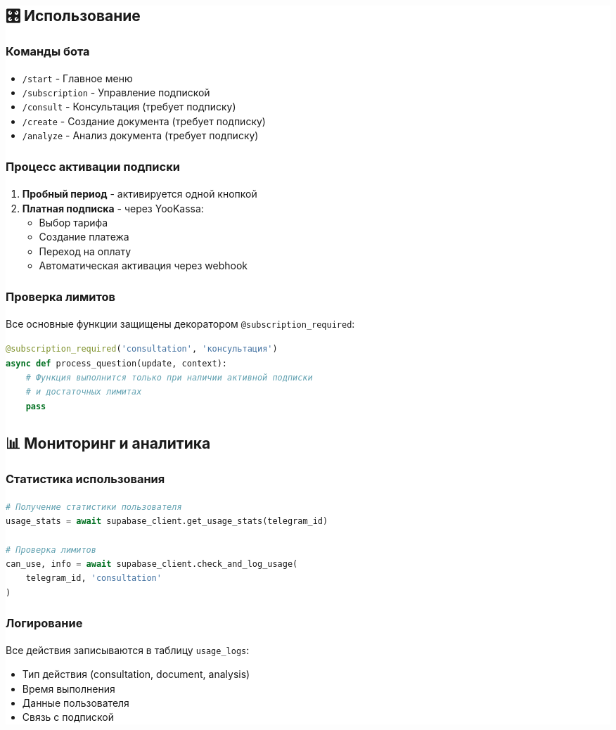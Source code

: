 ## 🎛️ Использование

### Команды бота

- `/start` - Главное меню
- `/subscription` - Управление подпиской
- `/consult` - Консультация (требует подписку)
- `/create` - Создание документа (требует подписку)
- `/analyze` - Анализ документа (требует подписку)

### Процесс активации подписки

1. **Пробный период** - активируется одной кнопкой
2. **Платная подписка** - через YooKassa:
   - Выбор тарифа
   - Создание платежа
   - Переход на оплату
   - Автоматическая активация через webhook

### Проверка лимитов

Все основные функции защищены декоратором `@subscription_required`:

```python
@subscription_required('consultation', 'консультация')
async def process_question(update, context):
    # Функция выполнится только при наличии активной подписки
    # и достаточных лимитах
    pass
```

## 📊 Мониторинг и аналитика

### Статистика использования

```python
# Получение статистики пользователя
usage_stats = await supabase_client.get_usage_stats(telegram_id)

# Проверка лимитов
can_use, info = await supabase_client.check_and_log_usage(
    telegram_id, 'consultation'
)
```

### Логирование

Все действия записываются в таблицу `usage_logs`:
- Тип действия (consultation, document, analysis)
- Время выполнения
- Данные пользователя
- Связь с подпиской
